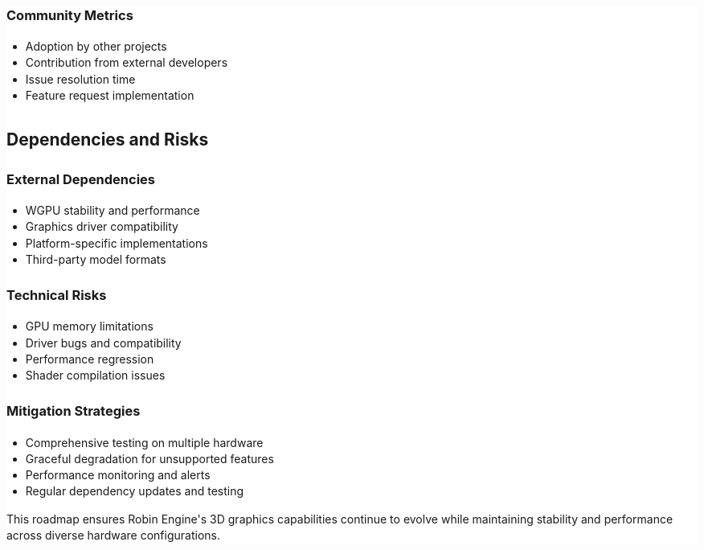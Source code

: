 ### Community Metrics
- Adoption by other projects
- Contribution from external developers
- Issue resolution time
- Feature request implementation

## Dependencies and Risks

### External Dependencies
- WGPU stability and performance
- Graphics driver compatibility
- Platform-specific implementations
- Third-party model formats

### Technical Risks
- GPU memory limitations
- Driver bugs and compatibility
- Performance regression
- Shader compilation issues

### Mitigation Strategies
- Comprehensive testing on multiple hardware
- Graceful degradation for unsupported features
- Performance monitoring and alerts
- Regular dependency updates and testing

This roadmap ensures Robin Engine's 3D graphics capabilities continue to evolve while maintaining stability and performance across diverse hardware configurations.